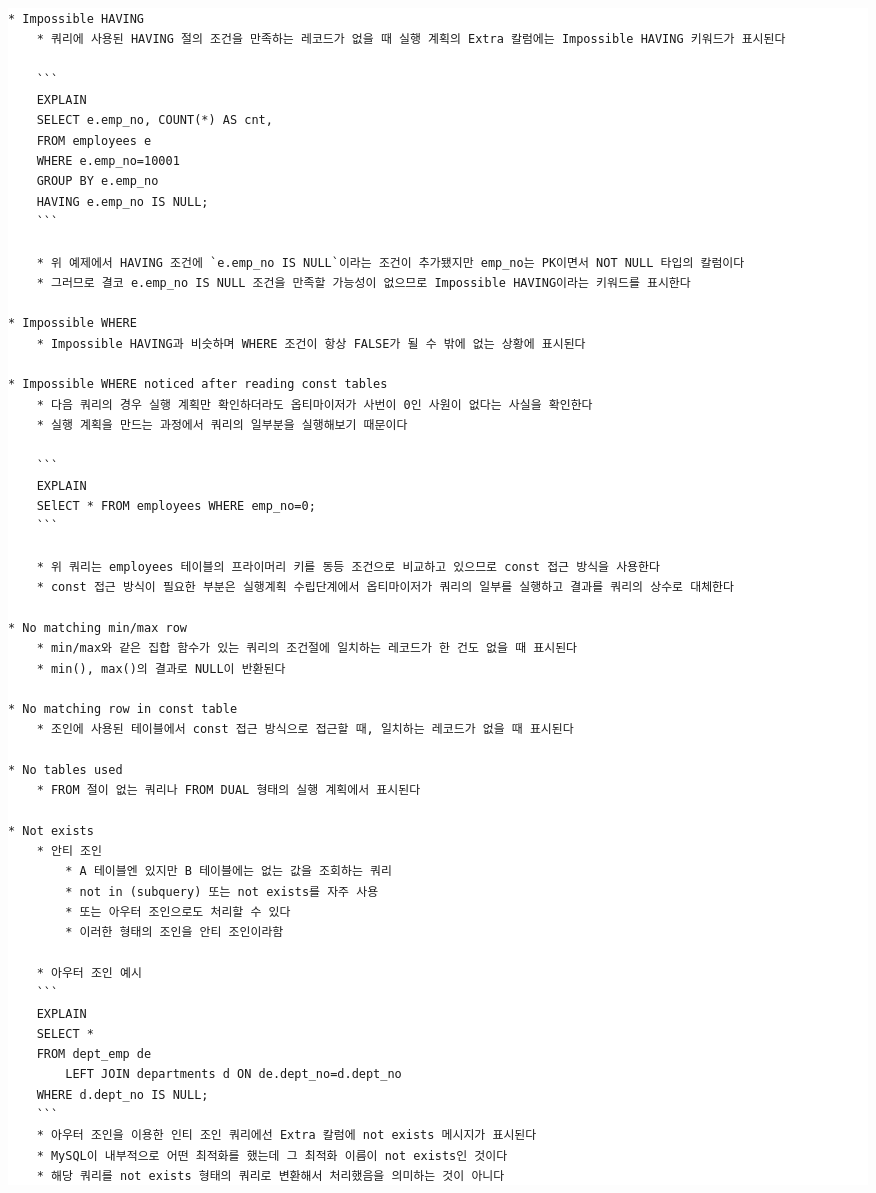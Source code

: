     * Impossible HAVING
        * 쿼리에 사용된 HAVING 절의 조건을 만족하는 레코드가 없을 때 실행 계획의 Extra 칼럼에는 Impossible HAVING 키워드가 표시된다
        
        ```
        EXPLAIN
        SELECT e.emp_no, COUNT(*) AS cnt,
        FROM employees e
        WHERE e.emp_no=10001
        GROUP BY e.emp_no
        HAVING e.emp_no IS NULL;
        ```

        * 위 예제에서 HAVING 조건에 `e.emp_no IS NULL`이라는 조건이 추가됐지만 emp_no는 PK이면서 NOT NULL 타입의 칼럼이다
        * 그러므로 결코 e.emp_no IS NULL 조건을 만족할 가능성이 없으므로 Impossible HAVING이라는 키워드를 표시한다
    
    * Impossible WHERE
        * Impossible HAVING과 비슷하며 WHERE 조건이 항상 FALSE가 될 수 밖에 없는 상황에 표시된다

    * Impossible WHERE noticed after reading const tables
        * 다음 쿼리의 경우 실행 계획만 확인하더라도 옵티마이저가 사번이 0인 사원이 없다는 사실을 확인한다
        * 실행 계획을 만드는 과정에서 쿼리의 일부분을 실행해보기 때문이다

        ```
        EXPLAIN
        SElECT * FROM employees WHERE emp_no=0;
        ```

        * 위 쿼리는 employees 테이블의 프라이머리 키를 동등 조건으로 비교하고 있으므로 const 접근 방식을 사용한다
        * const 접근 방식이 필요한 부분은 실행계획 수립단계에서 옵티마이저가 쿼리의 일부를 실행하고 결과를 쿼리의 상수로 대체한다

    * No matching min/max row
        * min/max와 같은 집합 함수가 있는 쿼리의 조건절에 일치하는 레코드가 한 건도 없을 때 표시된다
        * min(), max()의 결과로 NULL이 반환된다
    
    * No matching row in const table
        * 조인에 사용된 테이블에서 const 접근 방식으로 접근할 때, 일치하는 레코드가 없을 때 표시된다
        
    * No tables used
        * FROM 절이 없는 쿼리나 FROM DUAL 형태의 실행 계획에서 표시된다
    
    * Not exists
        * 안티 조인
            * A 테이블엔 있지만 B 테이블에는 없는 값을 조회하는 쿼리
            * not in (subquery) 또는 not exists를 자주 사용
            * 또는 아우터 조인으로도 처리할 수 있다
            * 이러한 형태의 조인을 안티 조인이라함
        
        * 아우터 조인 예시
        ```
        EXPLAIN
        SELECT *
        FROM dept_emp de
            LEFT JOIN departments d ON de.dept_no=d.dept_no
        WHERE d.dept_no IS NULL;
        ```
        * 아우터 조인을 이용한 인티 조인 쿼리에선 Extra 칼럼에 not exists 메시지가 표시된다
        * MySQL이 내부적으로 어떤 최적화를 했는데 그 최적화 이름이 not exists인 것이다
        * 해당 쿼리를 not exists 형태의 쿼리로 변환해서 처리했음을 의미하는 것이 아니다
